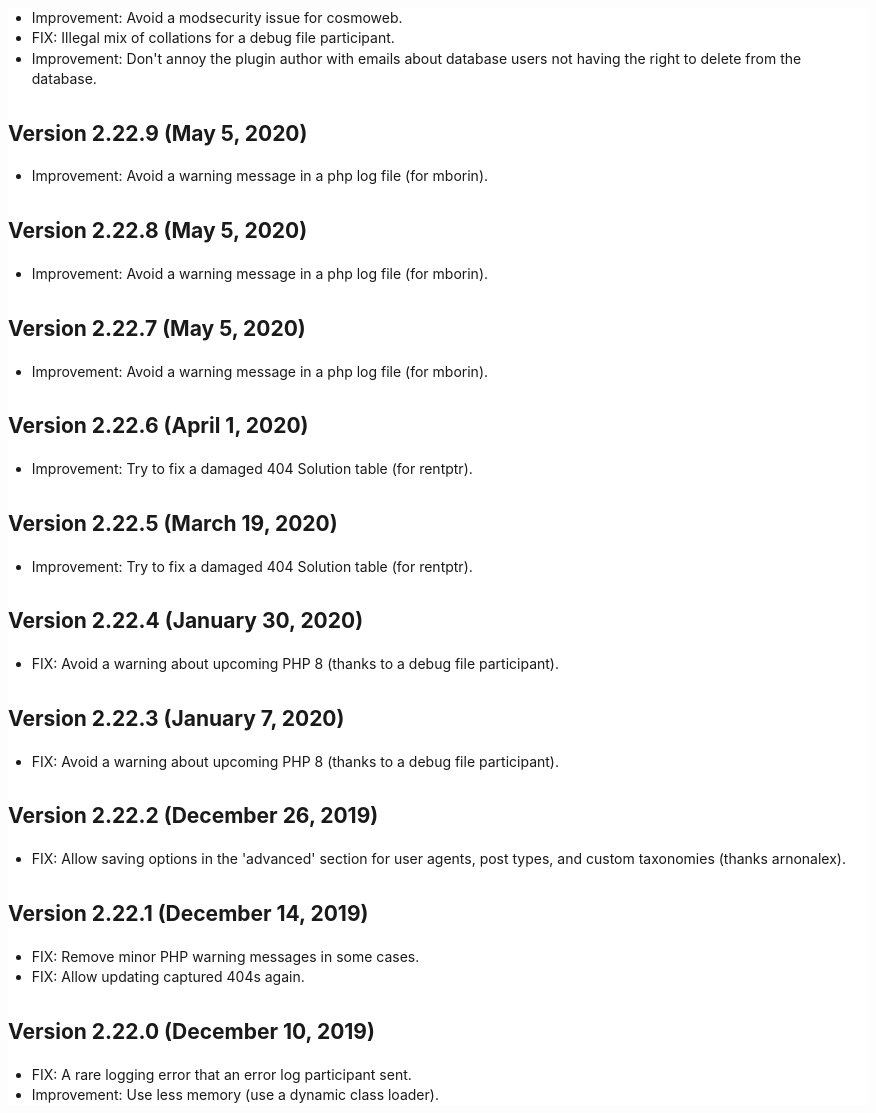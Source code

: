 * Improvement: Avoid a modsecurity issue for cosmoweb.
* FIX: Illegal mix of collations for a debug file participant.
* Improvement: Don't annoy the plugin author with emails about database users not having the right to delete from the
  database.

## Version 2.22.9 (May 5, 2020) ##

* Improvement: Avoid a warning message in a php log file (for mborin).

## Version 2.22.8 (May 5, 2020) ##

* Improvement: Avoid a warning message in a php log file (for mborin).

## Version 2.22.7 (May 5, 2020) ##

* Improvement: Avoid a warning message in a php log file (for mborin).

## Version 2.22.6 (April 1, 2020) ##

* Improvement: Try to fix a damaged 404 Solution table (for rentptr).

## Version 2.22.5 (March 19, 2020) ##

* Improvement: Try to fix a damaged 404 Solution table (for rentptr).

## Version 2.22.4 (January 30, 2020) ##

* FIX: Avoid a warning about upcoming PHP 8 (thanks to a debug file participant).

## Version 2.22.3 (January 7, 2020) ##

* FIX: Avoid a warning about upcoming PHP 8 (thanks to a debug file participant).

## Version 2.22.2 (December 26, 2019) ##

* FIX: Allow saving options in the 'advanced' section for user agents, post types, and custom taxonomies (thanks
  arnonalex).

## Version 2.22.1 (December 14, 2019) ##

* FIX: Remove minor PHP warning messages in some cases.
* FIX: Allow updating captured 404s again.

## Version 2.22.0 (December 10, 2019) ##

* FIX: A rare logging error that an error log participant sent.
* Improvement: Use less memory (use a dynamic class loader).
